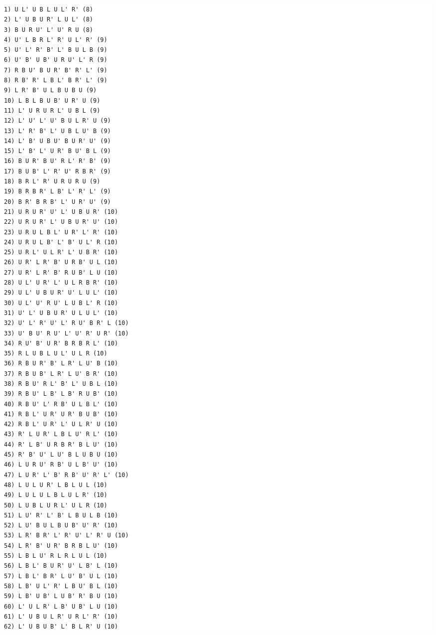 
```
1) U L' U B L U L' R' (8)
2) L' U B U R' L U L' (8)
3) B U R U' L' U' R U (8)
4) U' L B R L' R' U L' R' (9)
5) U' L' R' B' L' B U L B (9)
6) U' B' U B' U R U' L' R (9)
7) R B U' B U R' B' R' L' (9)
8) R B' R' L B L' B R' L' (9)
9) L R' B' U L B U B U (9)
10) L B L B U B' U R' U (9)
11) L' U R U R L' U B L (9)
12) L' U' L' U' B U L R' U (9)
13) L' R' B' L' U B L U' B (9)
14) L' B' U B U' B U R' U' (9)
15) L' B' L' U R' B U' B L (9)
16) B U R' B U' R L' R' B' (9)
17) B U B' L' R' U' R B R' (9)
18) B R L' R' U R U R U (9)
19) B R B R' L B' L' R' L' (9)
20) B R' B R B' L' U R' U' (9)
21) U R U R' U' L' U B U R' (10)
22) U R U R' L' U B U R' U' (10)
23) U R U L B L' U R' L' R' (10)
24) U R U L B' L' B' U L' R (10)
25) U R L' U L R' L' U B R' (10)
26) U R' L R' B' U R B' U L (10)
27) U R' L R' B' R U B' L U (10)
28) U L' U R' L' U L R B R' (10)
29) U L' U B U R' U' L U L' (10)
30) U L' U' R U' L U B L' R (10)
31) U' L' U B U R' U L U L' (10)
32) U' L' R' U' L' R U' B R' L (10)
33) U' B U' R U' L' U' R' U R' (10)
34) R U' B' U R' B R B R L' (10)
35) R L U B L U L' U L R (10)
36) R B U R' B' L R' L U' B (10)
37) R B U B' L R' L U' B R' (10)
38) R B U' R L' B' L' U B L (10)
39) R B U' L B' L B' R U B' (10)
40) R B U' L' R B' U L B L' (10)
41) R B L' U R' U R' B U B' (10)
42) R B L' U R' L' U L R' U (10)
43) R' L U R' L B L U' R L' (10)
44) R' L B' U R B R' B L U' (10)
45) R' B' U' L U' B L U B U (10)
46) L U R U' R B' U L B' U' (10)
47) L U R' L' B' R B' U' R' L' (10)
48) L U L U R' L B L U L (10)
49) L U L U L B L U L R' (10)
50) L U B L U R L' U L R (10)
51) L U' R' L' B' L B U L B (10)
52) L U' B U L B U B' U' R' (10)
53) L R' B R' L' R' U' L' R' U (10)
54) L R' B' U R' B R B L U' (10)
55) L B L U' R L R L U L (10)
56) L B L' B U R' U' L B' L (10)
57) L B L' B R' L U' B' U L (10)
58) L B' U L' R' L B U' B L (10)
59) L B' U B' L U B' R' B U (10)
60) L' U L R' L B' U B' L U (10)
61) L' U B U L R' U R L' R' (10)
62) L' U B U B' L' B L R' U (10)
```